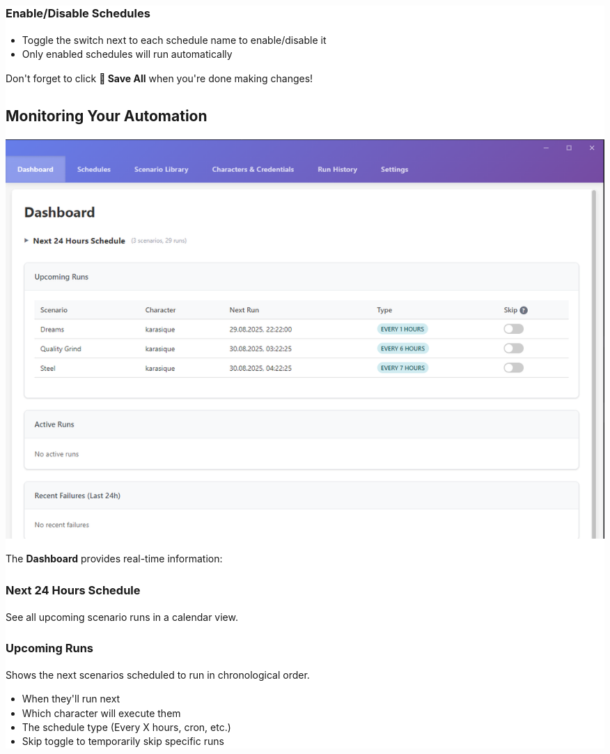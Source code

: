### Enable/Disable Schedules
- Toggle the switch next to each schedule name to enable/disable it
- Only enabled schedules will run automatically

Don't forget to click **💾 Save All** when you're done making changes!

## Monitoring Your Automation

![Dashboard](dashboard.png)

The **Dashboard** provides real-time information:

### Next 24 Hours Schedule
See all upcoming scenario runs in a calendar view.

### Upcoming Runs
Shows the next scenarios scheduled to run in chronological order.

- When they'll run next
- Which character will execute them
- The schedule type (Every X hours, cron, etc.)
- Skip toggle to temporarily skip specific runs
